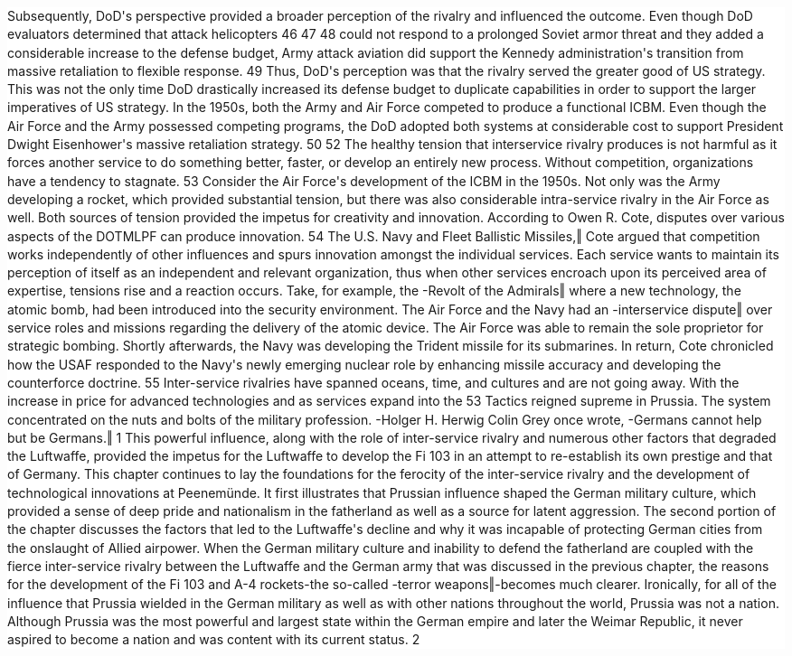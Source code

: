 Subsequently, DoD's perspective provided a broader perception of the rivalry and influenced the outcome. Even though DoD evaluators determined that attack helicopters 
46
47
48
could not respond to a prolonged Soviet armor threat and they added a considerable increase to the defense budget, Army attack aviation did support the Kennedy administration's transition from massive retaliation to flexible response. 
49
Thus, DoD's perception was that the rivalry served the greater good of US strategy.
This was not the only time DoD drastically increased its defense budget to duplicate capabilities in order to support the larger imperatives of US strategy. In the 1950s, both the Army and Air Force competed to produce a functional ICBM. Even though the Air Force and the Army possessed competing programs, the DoD adopted both systems at considerable cost to support President Dwight Eisenhower's massive retaliation strategy. 
50
52
The healthy tension that interservice rivalry produces is not harmful as it forces another service to do something better, faster, or develop an entirely new process.
Without competition, organizations have a tendency to stagnate. 
53
Consider the Air Force's development of the ICBM in the 1950s. Not only was the Army developing a rocket, which provided substantial tension, but there was also considerable intra-service rivalry in the Air Force as well. Both sources of tension provided the impetus for creativity and innovation.
According to Owen R. Cote, disputes over various aspects of the DOTMLPF can produce innovation. 
54
The U.S. Navy and Fleet Ballistic Missiles,‖ Cote argued that competition works independently of other influences and spurs innovation amongst the individual services.
Each service wants to maintain its perception of itself as an independent and relevant organization, thus when other services encroach upon its perceived area of expertise, tensions rise and a reaction occurs. Take, for example, the -Revolt of the Admirals‖ where a new technology, the atomic bomb, had been introduced into the security environment. The Air Force and the Navy had an -interservice dispute‖ over service roles and missions regarding the delivery of the atomic device. The Air Force was able to remain the sole proprietor for strategic bombing. Shortly afterwards, the Navy was developing the Trident missile for its submarines. In return, Cote chronicled how the USAF responded to the Navy's newly emerging nuclear role by enhancing missile accuracy and developing the counterforce doctrine. 55
Inter-service rivalries have spanned oceans, time, and cultures and are not going away.
With the increase in price for advanced technologies and as services expand into the 
53
Tactics reigned supreme in Prussia. The system concentrated on the nuts and bolts of the military profession.
-Holger H. Herwig
Colin Grey once wrote, -Germans cannot help but be Germans.‖
1
This powerful influence, along with the role of inter-service rivalry and numerous other factors that degraded the Luftwaffe, provided the impetus for the Luftwaffe to develop the Fi 103 in an attempt to re-establish its own prestige and that of Germany.
This chapter continues to lay the foundations for the ferocity of the inter-service rivalry and the development of technological innovations at Peenemünde. It first illustrates that Prussian influence shaped the German military culture, which provided a sense of deep pride and nationalism in the fatherland as well as a source for latent aggression. The second portion of the chapter discusses the factors that led to the Luftwaffe's decline and why it was incapable of protecting German cities from the onslaught of Allied airpower. When the German military culture and inability to defend the fatherland are coupled with the fierce inter-service rivalry between the Luftwaffe and the German army that was discussed in the previous chapter, the reasons for the development of the Fi 103 and A-4 rockets-the so-called -terror weapons‖-becomes much clearer.
Ironically, for all of the influence that Prussia wielded in the German military as well as with other nations throughout the world, Prussia was not a nation. Although Prussia was the most powerful and largest state within the German empire and later the Weimar Republic, it never aspired to become a nation and was content with its current status.
2